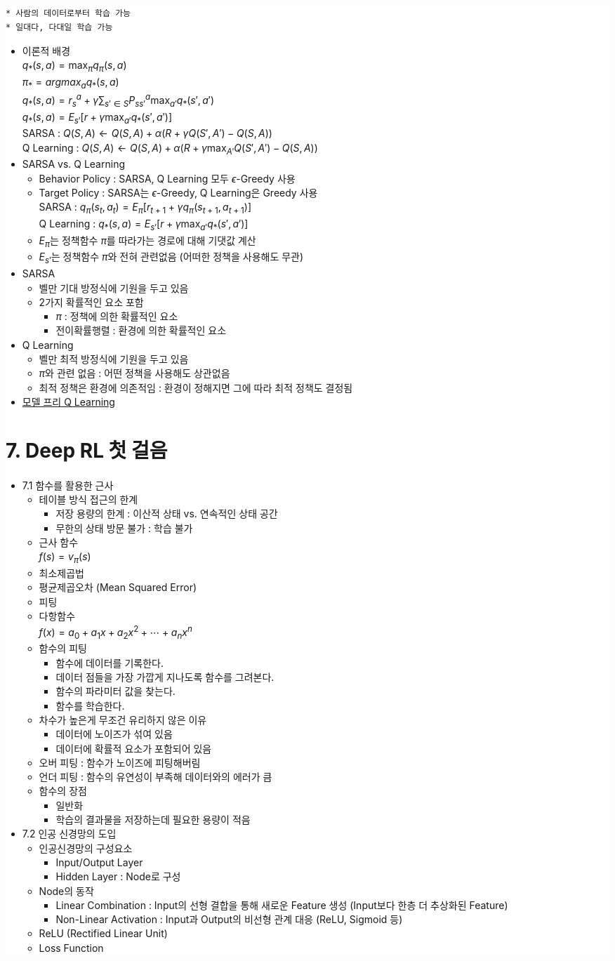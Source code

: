     * 사람의 데이터로부터 학습 가능
    * 일대다, 다대일 학습 가능
  * 이론적 배경<br>
$q_* (s,a)=\max_{\pi}q_\pi(s,a)$<br>
$\pi_* =argmax_a q_ * (s,a)$<br>
$q_* (s,a)=r_s^a+\gamma \sum_{s' \in S}P_{ss'}^a\max_{a'}q_ * (s',a')$<br>
$q_* (s,a)=E_{s'}[r+\gamma \max_{a'}q_ * (s',a')]$<br>
SARSA : $Q(S,A)\leftarrow Q(S,A) + \alpha (R+\gamma Q(S',A')-Q(S,A))$<br>
Q Learning : $Q(S,A)\leftarrow Q(S,A) + \alpha (R+\gamma \max_{A'}Q(S',A')-Q(S,A))$<br>
  * SARSA vs. Q Learning
    * Behavior Policy : SARSA, Q Learning 모두 $\epsilon$-Greedy 사용
    * Target Policy : SARSA는 $\epsilon$-Greedy, Q Learning은 Greedy 사용<br>
SARSA : $q_\pi(s_t,a_t)=E_\pi[r_{t+1}+\gamma q_\pi(s_{t+1},a_{t+1})]$<br>
Q Learning : $q_* (s,a)=E_{s'}[r+\gamma \max_{a'}q_ * (s',a')]$<br>
    * $E_\pi$는 정책함수 $\pi$를 따라가는 경로에 대해 기댓값 계산
    * $E_{s'}$는 정책함수 $\pi$와 전혀 관련없음 (어떠한 정책을 사용해도 무관)
  * SARSA
    * 벨만 기대 방정식에 기원을 두고 있음
    * 2가지 확률적인 요소 포함
      * $\pi$ : 정책에 의한 확률적인 요소
      * 전이확률행렬 : 환경에 의한 확률적인 요소
  * Q Learning
    * 벨만 최적 방정식에 기원을 두고 있음
    * $\pi$와 관련 없음 : 어떤 정책을 사용해도 상관없음
    * 최적 정책은 환경에 의존적임 : 환경이 정해지면 그에 따라 최적 정책도 결정됨
  * [모델 프리 Q Learning](https://github.com/seungeunrho/RLfrombasics/blob/master/ch6_QLearning.py)



# 7. Deep RL 첫 걸음
* 7.1 함수를 활용한 근사
  * 테이블 방식 접근의 한계
    * 저장 용량의 한계 : 이산적 상태 vs. 연속적인 상태 공간
    * 무한의 상태 방문 불가 : 학습 불가
  * 근사 함수<br>
$f(s)=v_\pi (s)$<br>
  * 최소제곱법
  * 평균제곱오차 (Mean Squared Error)
  * 피팅
  * 다항함수<br>
$f(x)=a_0+a_1x+a_2x^2+\cdots+a_nx^n$<br>
  * 함수의 피팅
    * 함수에 데이터를 기록한다.
    * 데이터 점들을 가장 가깝게 지나도록 함수를 그려본다.
    * 함수의 파라미터 값을 찾는다.
    * 함수를 학습한다.
  * 차수가 높은게 무조건 유리하지 않은 이유
    * 데이터에 노이즈가 섞여 있음
    * 데이터에 확률적 요소가 포함되어 있음
  * 오버 피팅 : 함수가 노이즈에 피팅해버림
  * 언더 피팅 : 함수의 유연성이 부족해 데이터와의 에러가 큼
  * 함수의 장점
    * 일반화
    * 학습의 결과물을 저장하는데 필요한 용량이 적음
* 7.2 인공 신경망의 도입
  * 인공신경망의 구성요소
    * Input/Output Layer
    * Hidden Layer : Node로 구성
  * Node의 동작
    * Linear Combination : Input의 선형 결합을 통해 새로운 Feature 생성 (Input보다 한층 더 추상화된 Feature)
    * Non-Linear Activation : Input과 Output의 비선형 관계 대응 (ReLU, Sigmoid 등)
  * ReLU (Rectified Linear Unit)
  * Loss Function

[comment]: <> (포스트 화면 넓게 설정하고 싶을 때 추가, classes: wide)